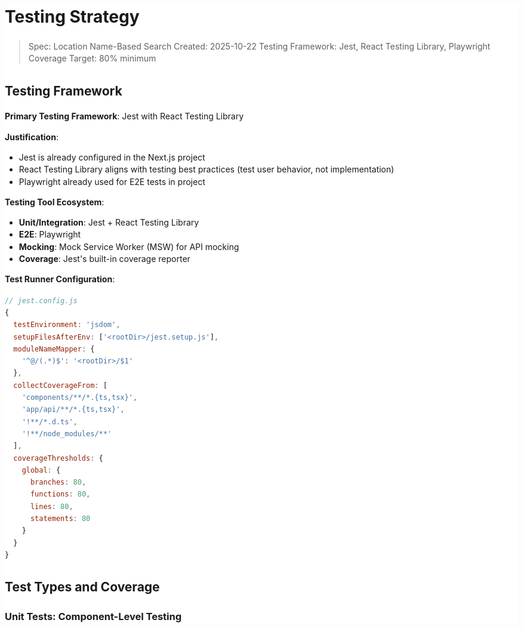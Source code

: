 # Testing Strategy

> Spec: Location Name-Based Search
> Created: 2025-10-22
> Testing Framework: Jest, React Testing Library, Playwright
> Coverage Target: 80% minimum

## Testing Framework

**Primary Testing Framework**: Jest with React Testing Library

**Justification**:
- Jest is already configured in the Next.js project
- React Testing Library aligns with testing best practices (test user behavior, not implementation)
- Playwright already used for E2E tests in project

**Testing Tool Ecosystem**:
- **Unit/Integration**: Jest + React Testing Library
- **E2E**: Playwright
- **Mocking**: Mock Service Worker (MSW) for API mocking
- **Coverage**: Jest's built-in coverage reporter

**Test Runner Configuration**:
```javascript
// jest.config.js
{
  testEnvironment: 'jsdom',
  setupFilesAfterEnv: ['<rootDir>/jest.setup.js'],
  moduleNameMapper: {
    '^@/(.*)$': '<rootDir>/$1'
  },
  collectCoverageFrom: [
    'components/**/*.{ts,tsx}',
    'app/api/**/*.{ts,tsx}',
    '!**/*.d.ts',
    '!**/node_modules/**'
  ],
  coverageThresholds: {
    global: {
      branches: 80,
      functions: 80,
      lines: 80,
      statements: 80
    }
  }
}
```

## Test Types and Coverage

### Unit Tests: Component-Level Testing
